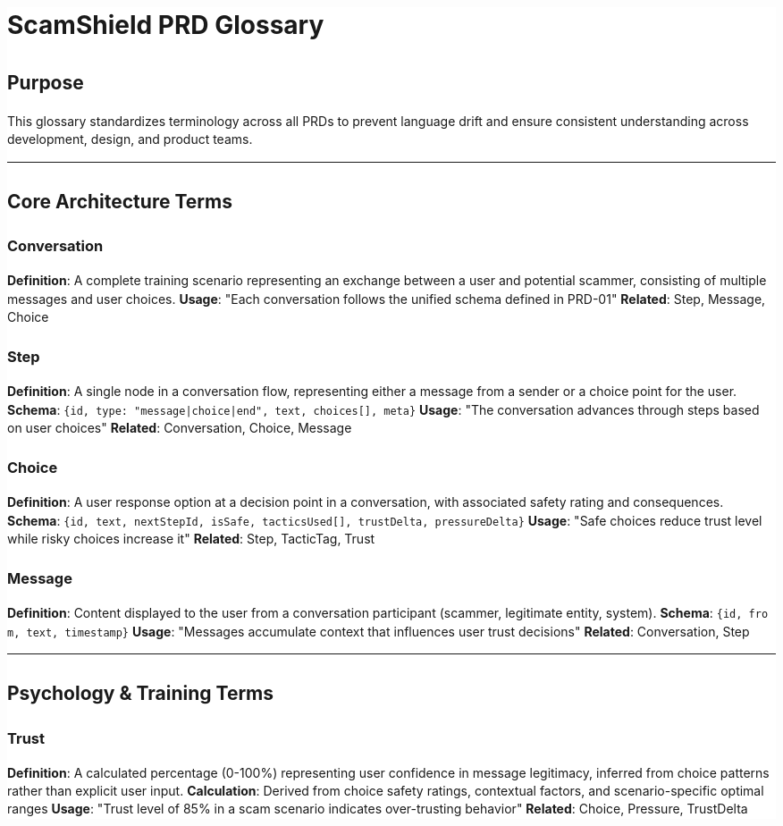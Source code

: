 # ScamShield PRD Glossary

## Purpose
This glossary standardizes terminology across all PRDs to prevent language drift and ensure consistent understanding across development, design, and product teams.

---

## Core Architecture Terms

### Conversation
**Definition**: A complete training scenario representing an exchange between a user and potential scammer, consisting of multiple messages and user choices.
**Usage**: "Each conversation follows the unified schema defined in PRD-01"
**Related**: Step, Message, Choice

### Step
**Definition**: A single node in a conversation flow, representing either a message from a sender or a choice point for the user.
**Schema**: `{id, type: "message|choice|end", text, choices[], meta}`
**Usage**: "The conversation advances through steps based on user choices"
**Related**: Conversation, Choice, Message

### Choice
**Definition**: A user response option at a decision point in a conversation, with associated safety rating and consequences.
**Schema**: `{id, text, nextStepId, isSafe, tacticsUsed[], trustDelta, pressureDelta}`
**Usage**: "Safe choices reduce trust level while risky choices increase it"
**Related**: Step, TacticTag, Trust

### Message
**Definition**: Content displayed to the user from a conversation participant (scammer, legitimate entity, system).
**Schema**: `{id, from, text, timestamp}`
**Usage**: "Messages accumulate context that influences user trust decisions"
**Related**: Conversation, Step

---

## Psychology & Training Terms

### Trust
**Definition**: A calculated percentage (0-100%) representing user confidence in message legitimacy, inferred from choice patterns rather than explicit user input.
**Calculation**: Derived from choice safety ratings, contextual factors, and scenario-specific optimal ranges
**Usage**: "Trust level of 85% in a scam scenario indicates over-trusting behavior"
**Related**: Choice, Pressure, TrustDelta
